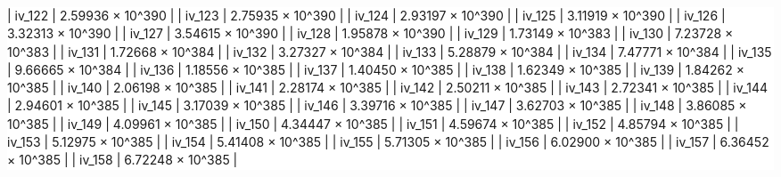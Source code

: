 | iv_122 | 2.59936 × 10^390 |
| iv_123 | 2.75935 × 10^390 |
| iv_124 | 2.93197 × 10^390 |
| iv_125 | 3.11919 × 10^390 |
| iv_126 | 3.32313 × 10^390 |
| iv_127 | 3.54615 × 10^390 |
| iv_128 | 1.95878 × 10^390 |
| iv_129 | 1.73149 × 10^383 |
| iv_130 | 7.23728 × 10^383 |
| iv_131 | 1.72668 × 10^384 |
| iv_132 | 3.27327 × 10^384 |
| iv_133 | 5.28879 × 10^384 |
| iv_134 | 7.47771 × 10^384 |
| iv_135 | 9.66665 × 10^384 |
| iv_136 | 1.18556 × 10^385 |
| iv_137 | 1.40450 × 10^385 |
| iv_138 | 1.62349 × 10^385 |
| iv_139 | 1.84262 × 10^385 |
| iv_140 | 2.06198 × 10^385 |
| iv_141 | 2.28174 × 10^385 |
| iv_142 | 2.50211 × 10^385 |
| iv_143 | 2.72341 × 10^385 |
| iv_144 | 2.94601 × 10^385 |
| iv_145 | 3.17039 × 10^385 |
| iv_146 | 3.39716 × 10^385 |
| iv_147 | 3.62703 × 10^385 |
| iv_148 | 3.86085 × 10^385 |
| iv_149 | 4.09961 × 10^385 |
| iv_150 | 4.34447 × 10^385 |
| iv_151 | 4.59674 × 10^385 |
| iv_152 | 4.85794 × 10^385 |
| iv_153 | 5.12975 × 10^385 |
| iv_154 | 5.41408 × 10^385 |
| iv_155 | 5.71305 × 10^385 |
| iv_156 | 6.02900 × 10^385 |
| iv_157 | 6.36452 × 10^385 |
| iv_158 | 6.72248 × 10^385 |